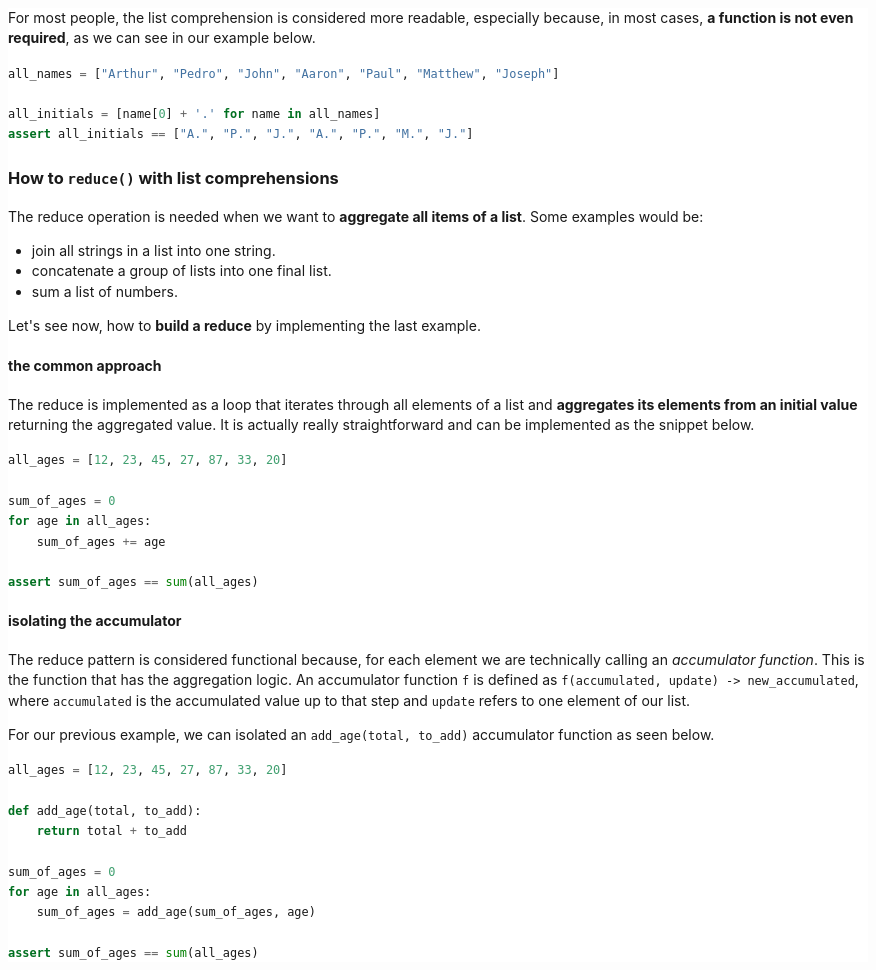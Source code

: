 For most people, the list comprehension is considered more readable, especially because, in most cases, **a function is not even required**, as we can see in our example below.

```python
all_names = ["Arthur", "Pedro", "John", "Aaron", "Paul", "Matthew", "Joseph"]

all_initials = [name[0] + '.' for name in all_names]
assert all_initials == ["A.", "P.", "J.", "A.", "P.", "M.", "J."]
```

### How to `reduce()` with list comprehensions

The reduce operation is needed when we want to **aggregate all items of a list**. Some examples would be:

- join all strings in a list into one string.
- concatenate a group of lists into one final list.
- sum a list of numbers.

Let's see now, how to **build a reduce** by implementing the last example.

#### the common approach

The reduce is implemented as a loop that iterates through all elements of a list and **aggregates its elements from an initial value** returning the aggregated value. It is actually really straightforward and can be implemented as the snippet below.

```python
all_ages = [12, 23, 45, 27, 87, 33, 20]

sum_of_ages = 0
for age in all_ages:
    sum_of_ages += age

assert sum_of_ages == sum(all_ages)
```

#### isolating the accumulator

The reduce pattern is considered functional because, for each element we are technically calling an _accumulator function_. This is the function that has the aggregation logic. An accumulator function `f` is defined as `f(accumulated, update) -> new_accumulated`, where `accumulated` is the accumulated value up to that step and `update` refers to one element of our list.

For our previous example, we can isolated an `add_age(total, to_add)` accumulator function as seen below.

```python
all_ages = [12, 23, 45, 27, 87, 33, 20]

def add_age(total, to_add):
    return total + to_add

sum_of_ages = 0
for age in all_ages:
    sum_of_ages = add_age(sum_of_ages, age)

assert sum_of_ages == sum(all_ages)
```
